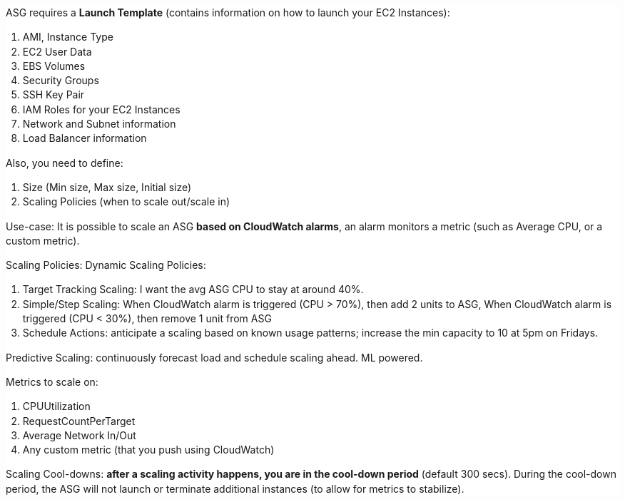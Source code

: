 ASG requires a **Launch Template** (contains information on how to launch your EC2 Instances):
1. AMI, Instance Type
2. EC2 User Data
3. EBS Volumes
4. Security Groups
5. SSH Key Pair
6. IAM Roles for your EC2 Instances
7. Network and Subnet information
8. Load Balancer information

Also, you need to define:
1. Size (Min size, Max size, Initial size)
2. Scaling Policies (when to scale out/scale in)

Use-case: It is possible to scale an ASG **based on CloudWatch alarms**,
an alarm monitors a metric (such as Average CPU, or a custom metric).

Scaling Policies:
Dynamic Scaling Policies:
1. Target Tracking Scaling: I want the avg ASG CPU to stay at around 40%.
2. Simple/Step Scaling: When CloudWatch alarm is triggered (CPU > 70%), then add 2 units to ASG,
   When CloudWatch alarm is triggered (CPU < 30%), then remove 1 unit from ASG
3. Schedule Actions: anticipate a scaling based on known usage patterns;
   increase the min capacity to 10 at 5pm on Fridays.

Predictive Scaling: continuously forecast load and schedule scaling ahead.
ML powered.

Metrics to scale on:
1. CPUUtilization
2. RequestCountPerTarget
3. Average Network In/Out
4. Any custom metric (that you push using CloudWatch)

Scaling Cool-downs:
**after a scaling activity happens, you are in the cool-down period** (default 300 secs).
During the cool-down period,
the ASG will not launch or terminate additional instances (to allow for metrics to stabilize).
